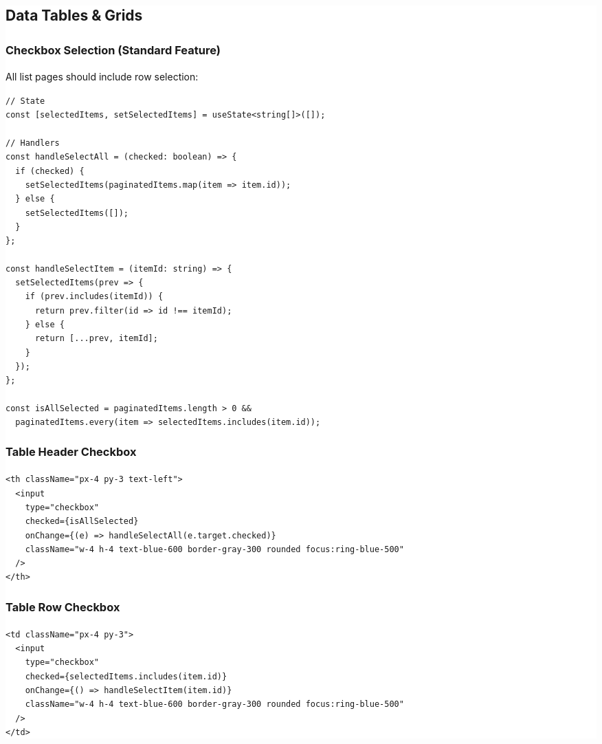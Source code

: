 
## Data Tables & Grids

### Checkbox Selection (Standard Feature)
All list pages should include row selection:

```tsx
// State
const [selectedItems, setSelectedItems] = useState<string[]>([]);

// Handlers
const handleSelectAll = (checked: boolean) => {
  if (checked) {
    setSelectedItems(paginatedItems.map(item => item.id));
  } else {
    setSelectedItems([]);
  }
};

const handleSelectItem = (itemId: string) => {
  setSelectedItems(prev => {
    if (prev.includes(itemId)) {
      return prev.filter(id => id !== itemId);
    } else {
      return [...prev, itemId];
    }
  });
};

const isAllSelected = paginatedItems.length > 0 &&
  paginatedItems.every(item => selectedItems.includes(item.id));
```

### Table Header Checkbox
```tsx
<th className="px-4 py-3 text-left">
  <input
    type="checkbox"
    checked={isAllSelected}
    onChange={(e) => handleSelectAll(e.target.checked)}
    className="w-4 h-4 text-blue-600 border-gray-300 rounded focus:ring-blue-500"
  />
</th>
```

### Table Row Checkbox
```tsx
<td className="px-4 py-3">
  <input
    type="checkbox"
    checked={selectedItems.includes(item.id)}
    onChange={() => handleSelectItem(item.id)}
    className="w-4 h-4 text-blue-600 border-gray-300 rounded focus:ring-blue-500"
  />
</td>
```
